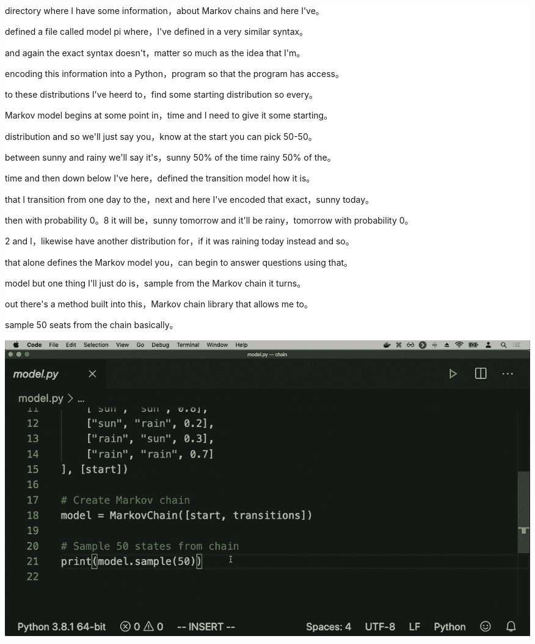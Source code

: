 directory where I have some information，about Markov chains and here I've。

defined a file called model pi where，I've defined in a very similar syntax。

and again the exact syntax doesn't，matter so much as the idea that I'm。

encoding this information into a Python，program so that the program has access。

to these distributions I've heerd to，find some starting distribution so every。

Markov model begins at some point in，time and I need to give it some starting。

distribution and so we'll just say you，know at the start you can pick 50-50。

between sunny and rainy we'll say it's，sunny 50% of the time rainy 50% of the。

time and then down below I've here，defined the transition model how it is。

that I transition from one day to the，next and here I've encoded that exact，sunny today。

then with probability 0。8 it will be，sunny tomorrow and it'll be rainy，tomorrow with probability 0。

2 and I，likewise have another distribution for，if it was raining today instead and so。

that alone defines the Markov model you，can begin to answer questions using that。

model but one thing I'll just do is，sample from the Markov chain it turns。

out there's a method built into this，Markov chain library that allows me to。

sample 50 seats from the chain basically。

![](img/b54b0a477f393ba9d68b03e2ac479d49_15.png)
